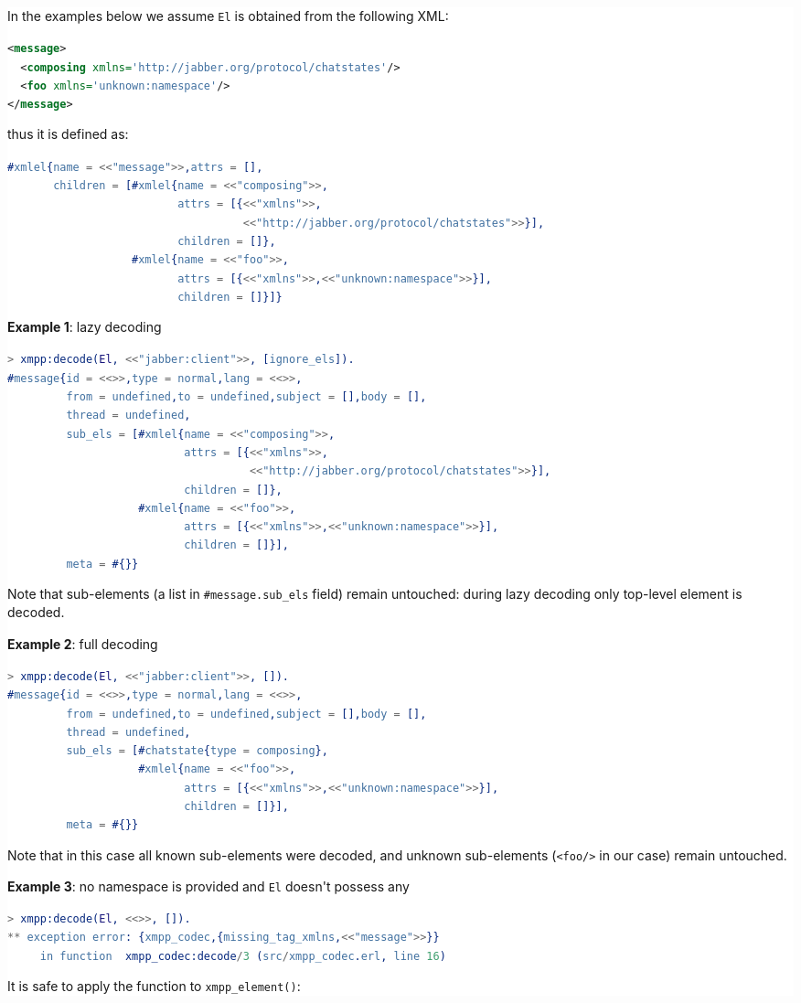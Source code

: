 In the examples below we assume `El` is obtained from the following XML:
```xml
<message>
  <composing xmlns='http://jabber.org/protocol/chatstates'/>
  <foo xmlns='unknown:namespace'/>
</message>
```
thus it is defined as:
```erlang
#xmlel{name = <<"message">>,attrs = [],
       children = [#xmlel{name = <<"composing">>,
                          attrs = [{<<"xmlns">>,
                                    <<"http://jabber.org/protocol/chatstates">>}],
                          children = []},
                   #xmlel{name = <<"foo">>,
                          attrs = [{<<"xmlns">>,<<"unknown:namespace">>}],
                          children = []}]}
```
**Example 1**: lazy decoding
```erlang
> xmpp:decode(El, <<"jabber:client">>, [ignore_els]).
#message{id = <<>>,type = normal,lang = <<>>,
         from = undefined,to = undefined,subject = [],body = [],
         thread = undefined,
         sub_els = [#xmlel{name = <<"composing">>,
                           attrs = [{<<"xmlns">>,
                                     <<"http://jabber.org/protocol/chatstates">>}],
                           children = []},
                    #xmlel{name = <<"foo">>,
                           attrs = [{<<"xmlns">>,<<"unknown:namespace">>}],
                           children = []}],
         meta = #{}}
```
Note that sub-elements (a list in `#message.sub_els` field) remain untouched:
during lazy decoding only top-level element is decoded.

**Example 2**: full decoding
```erlang
> xmpp:decode(El, <<"jabber:client">>, []).          
#message{id = <<>>,type = normal,lang = <<>>,
         from = undefined,to = undefined,subject = [],body = [],
         thread = undefined,
         sub_els = [#chatstate{type = composing},
                    #xmlel{name = <<"foo">>,
                           attrs = [{<<"xmlns">>,<<"unknown:namespace">>}],
                           children = []}],
         meta = #{}}
```
Note that in this case all known sub-elements were decoded, and unknown
sub-elements (`<foo/>` in our case) remain untouched.

**Example 3**: no namespace is provided and `El` doesn't possess any
```erlang
> xmpp:decode(El, <<>>, []).                                   
** exception error: {xmpp_codec,{missing_tag_xmlns,<<"message">>}}
     in function  xmpp_codec:decode/3 (src/xmpp_codec.erl, line 16)
```
It is safe to apply the function to `xmpp_element()`:
